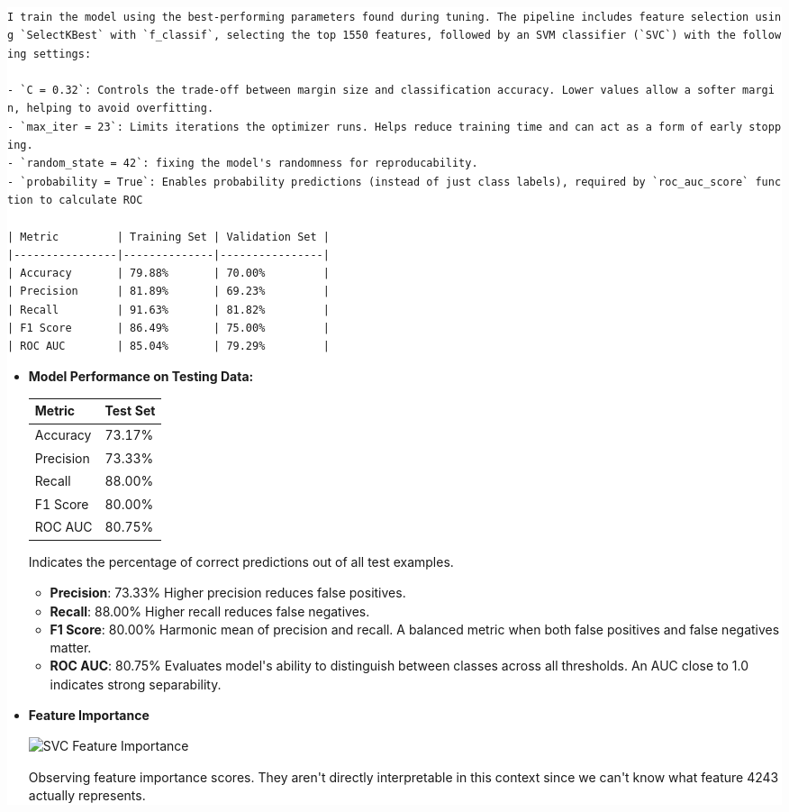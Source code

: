     I train the model using the best-performing parameters found during tuning. The pipeline includes feature selection using `SelectKBest` with `f_classif`, selecting the top 1550 features, followed by an SVM classifier (`SVC`) with the following settings:

    - `C = 0.32`: Controls the trade-off between margin size and classification accuracy. Lower values allow a softer margin, helping to avoid overfitting.
    - `max_iter = 23`: Limits iterations the optimizer runs. Helps reduce training time and can act as a form of early stopping.
    - `random_state = 42`: fixing the model's randomness for reproducability.
    - `probability = True`: Enables probability predictions (instead of just class labels), required by `roc_auc_score` function to calculate ROC

    | Metric         | Training Set | Validation Set |
    |----------------|--------------|----------------|
    | Accuracy       | 79.88%       | 70.00%         |
    | Precision      | 81.89%       | 69.23%         |
    | Recall         | 91.63%       | 81.82%         |
    | F1 Score       | 86.49%       | 75.00%         |
    | ROC AUC        | 85.04%       | 79.29%         |

- **Model Performance on Testing Data:**

    | Metric         | Test Set |
    |----------------|----------|
    | Accuracy       | 73.17%   |
    | Precision      | 73.33%   |
    | Recall         | 88.00%   |
    | F1 Score       | 80.00%   |
    | ROC AUC        | 80.75%   |

    Indicates the percentage of correct predictions out of all test examples.
    - **Precision**: 73.33%
    Higher precision reduces false positives.
    - **Recall**: 88.00%
    Higher recall reduces false negatives.
    - **F1 Score**: 80.00%
    Harmonic mean of precision and recall. A balanced metric when both false positives and false negatives matter.
    - **ROC AUC**: 80.75%
    Evaluates model's ability to distinguish between classes across all thresholds. An AUC close to 1.0 indicates strong separability.

- **Feature Importance**

    ![SVC Feature Importance](images/SVC_feat_imp.png)

    Observing feature importance scores. They aren't directly interpretable in this context since we can't know what feature 4243 actually represents.
